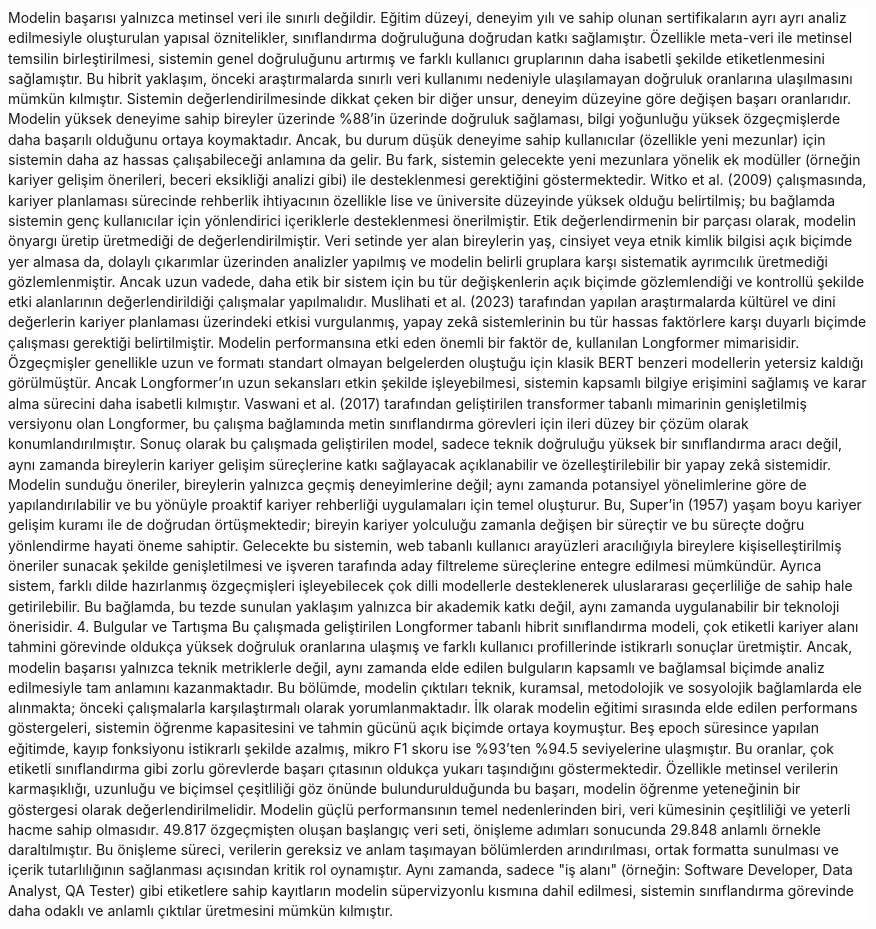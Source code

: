 Modelin başarısı yalnızca metinsel veri ile sınırlı değildir. Eğitim düzeyi, deneyim yılı ve sahip olunan sertifikaların ayrı ayrı analiz edilmesiyle oluşturulan yapısal öznitelikler, sınıflandırma doğruluğuna doğrudan katkı sağlamıştır. Özellikle meta-veri ile metinsel temsilin birleştirilmesi, sistemin genel doğruluğunu artırmış ve farklı kullanıcı gruplarının daha isabetli şekilde etiketlenmesini sağlamıştır. Bu hibrit yaklaşım, önceki araştırmalarda sınırlı veri kullanımı nedeniyle ulaşılamayan doğruluk oranlarına ulaşılmasını mümkün kılmıştır.
Sistemin değerlendirilmesinde dikkat çeken bir diğer unsur, deneyim düzeyine göre değişen başarı oranlarıdır. Modelin yüksek deneyime sahip bireyler üzerinde %88’in üzerinde doğruluk sağlaması, bilgi yoğunluğu yüksek özgeçmişlerde daha başarılı olduğunu ortaya koymaktadır. Ancak, bu durum düşük deneyime sahip kullanıcılar (özellikle yeni mezunlar) için sistemin daha az hassas çalışabileceği anlamına da gelir. Bu fark, sistemin gelecekte yeni mezunlara yönelik ek modüller (örneğin kariyer gelişim önerileri, beceri eksikliği analizi gibi) ile desteklenmesi gerektiğini göstermektedir. Witko et al. (2009) çalışmasında, kariyer planlaması sürecinde rehberlik ihtiyacının özellikle lise ve üniversite düzeyinde yüksek olduğu belirtilmiş; bu bağlamda sistemin genç kullanıcılar için yönlendirici içeriklerle desteklenmesi önerilmiştir. Etik değerlendirmenin bir parçası olarak, modelin önyargı üretip üretmediği de değerlendirilmiştir. Veri setinde yer alan bireylerin yaş, cinsiyet veya etnik kimlik bilgisi açık biçimde yer almasa da, dolaylı çıkarımlar üzerinden analizler yapılmış ve modelin belirli gruplara karşı sistematik ayrımcılık üretmediği gözlemlenmiştir. Ancak uzun vadede, daha etik bir sistem için bu tür değişkenlerin açık biçimde gözlemlendiği ve kontrollü şekilde etki alanlarının değerlendirildiği çalışmalar yapılmalıdır. Muslihati et al. (2023) tarafından yapılan araştırmalarda kültürel ve dini değerlerin kariyer planlaması üzerindeki etkisi vurgulanmış, yapay zekâ sistemlerinin bu tür hassas faktörlere karşı duyarlı biçimde çalışması gerektiği belirtilmiştir.
Modelin performansına etki eden önemli bir faktör de, kullanılan Longformer mimarisidir. Özgeçmişler genellikle uzun ve formatı standart olmayan belgelerden oluştuğu için klasik BERT benzeri modellerin yetersiz kaldığı görülmüştür. Ancak Longformer’ın uzun sekansları etkin şekilde işleyebilmesi, sistemin kapsamlı bilgiye erişimini sağlamış ve karar alma sürecini daha isabetli kılmıştır. Vaswani et al. (2017) tarafından geliştirilen transformer tabanlı mimarinin genişletilmiş versiyonu olan Longformer, bu çalışma bağlamında metin sınıflandırma görevleri için ileri düzey bir çözüm olarak konumlandırılmıştır.
Sonuç olarak bu çalışmada geliştirilen model, sadece teknik doğruluğu yüksek bir sınıflandırma aracı değil, aynı zamanda bireylerin kariyer gelişim süreçlerine katkı sağlayacak açıklanabilir ve özelleştirilebilir bir yapay zekâ sistemidir. Modelin sunduğu öneriler, bireylerin yalnızca geçmiş deneyimlerine değil; aynı zamanda potansiyel yönelimlerine göre de yapılandırılabilir ve bu yönüyle proaktif kariyer rehberliği uygulamaları için temel oluşturur. Bu, Super’in (1957) yaşam boyu kariyer gelişim kuramı ile de doğrudan örtüşmektedir; bireyin kariyer yolculuğu zamanla değişen bir süreçtir ve bu süreçte doğru yönlendirme hayati öneme sahiptir. Gelecekte bu sistemin, web tabanlı kullanıcı arayüzleri aracılığıyla bireylere kişiselleştirilmiş öneriler sunacak şekilde genişletilmesi ve işveren tarafında aday filtreleme süreçlerine entegre edilmesi mümkündür. Ayrıca sistem, farklı dilde hazırlanmış özgeçmişleri işleyebilecek çok dilli modellerle desteklenerek uluslararası geçerliliğe de sahip hale getirilebilir. Bu bağlamda, bu tezde sunulan yaklaşım yalnızca bir akademik katkı değil, aynı zamanda uygulanabilir bir teknoloji önerisidir.
4. Bulgular ve Tartışma
Bu çalışmada geliştirilen Longformer tabanlı hibrit sınıflandırma modeli, çok etiketli kariyer alanı tahmini görevinde oldukça yüksek doğruluk oranlarına ulaşmış ve farklı kullanıcı profillerinde istikrarlı sonuçlar üretmiştir. Ancak, modelin başarısı yalnızca teknik metriklerle değil, aynı zamanda elde edilen bulguların kapsamlı ve bağlamsal biçimde analiz edilmesiyle tam anlamını kazanmaktadır. Bu bölümde, modelin çıktıları teknik, kuramsal, metodolojik ve sosyolojik bağlamlarda ele alınmakta; önceki çalışmalarla karşılaştırmalı olarak yorumlanmaktadır. İlk olarak modelin eğitimi sırasında elde edilen performans göstergeleri, sistemin öğrenme kapasitesini ve tahmin gücünü açık biçimde ortaya koymuştur. Beş epoch süresince yapılan eğitimde, kayıp fonksiyonu istikrarlı şekilde azalmış, mikro F1 skoru ise %93’ten %94.5 seviyelerine ulaşmıştır. Bu oranlar, çok etiketli sınıflandırma gibi zorlu görevlerde başarı çıtasının oldukça yukarı taşındığını göstermektedir. Özellikle metinsel verilerin karmaşıklığı, uzunluğu ve biçimsel çeşitliliği göz önünde bulundurulduğunda bu başarı, modelin öğrenme yeteneğinin bir göstergesi olarak değerlendirilmelidir.
Modelin güçlü performansının temel nedenlerinden biri, veri kümesinin çeşitliliği ve yeterli hacme sahip olmasıdır. 49.817 özgeçmişten oluşan başlangıç veri seti, önişleme adımları sonucunda 29.848 anlamlı örnekle daraltılmıştır. Bu önişleme süreci, verilerin gereksiz ve anlam taşımayan bölümlerden arındırılması, ortak formatta sunulması ve içerik tutarlılığının sağlanması açısından kritik rol oynamıştır. Aynı zamanda, sadece "iş alanı" (örneğin: Software Developer, Data Analyst, QA Tester) gibi etiketlere sahip kayıtların modelin süpervizyonlu kısmına dahil edilmesi, sistemin sınıflandırma görevinde daha odaklı ve anlamlı çıktılar üretmesini mümkün kılmıştır.